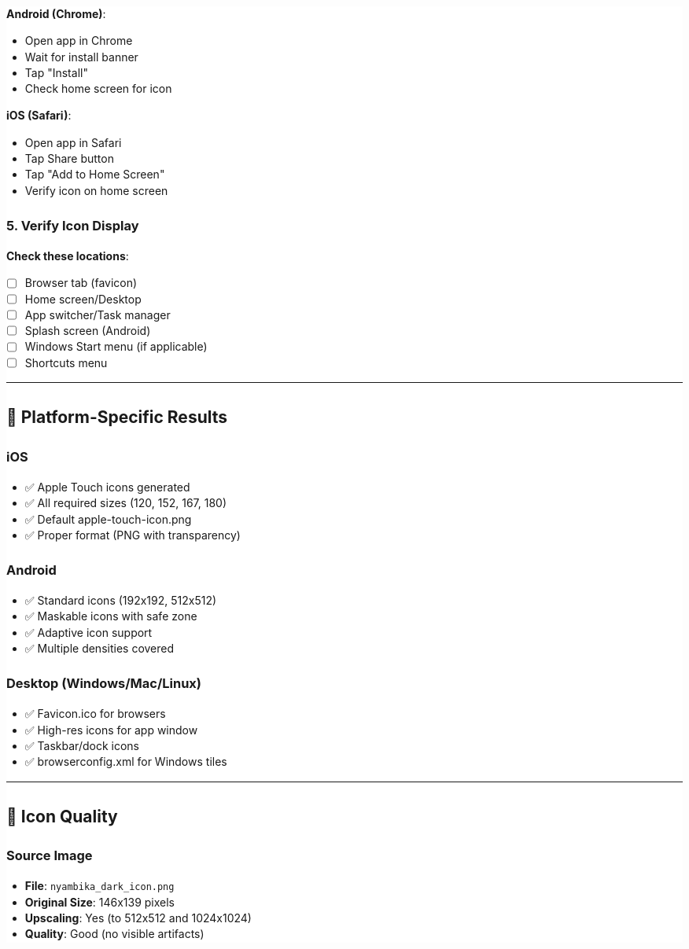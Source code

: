 **Android (Chrome)**:
- Open app in Chrome
- Wait for install banner
- Tap "Install"
- Check home screen for icon

**iOS (Safari)**:
- Open app in Safari
- Tap Share button
- Tap "Add to Home Screen"
- Verify icon on home screen

### 5. Verify Icon Display

**Check these locations**:
- [ ] Browser tab (favicon)
- [ ] Home screen/Desktop
- [ ] App switcher/Task manager
- [ ] Splash screen (Android)
- [ ] Windows Start menu (if applicable)
- [ ] Shortcuts menu

---

## 📱 Platform-Specific Results

### iOS
- ✅ Apple Touch icons generated
- ✅ All required sizes (120, 152, 167, 180)
- ✅ Default apple-touch-icon.png
- ✅ Proper format (PNG with transparency)

### Android
- ✅ Standard icons (192x192, 512x512)
- ✅ Maskable icons with safe zone
- ✅ Adaptive icon support
- ✅ Multiple densities covered

### Desktop (Windows/Mac/Linux)
- ✅ Favicon.ico for browsers
- ✅ High-res icons for app window
- ✅ Taskbar/dock icons
- ✅ browserconfig.xml for Windows tiles

---

## 🎨 Icon Quality

### Source Image
- **File**: `nyambika_dark_icon.png`
- **Original Size**: 146x139 pixels
- **Upscaling**: Yes (to 512x512 and 1024x1024)
- **Quality**: Good (no visible artifacts)

